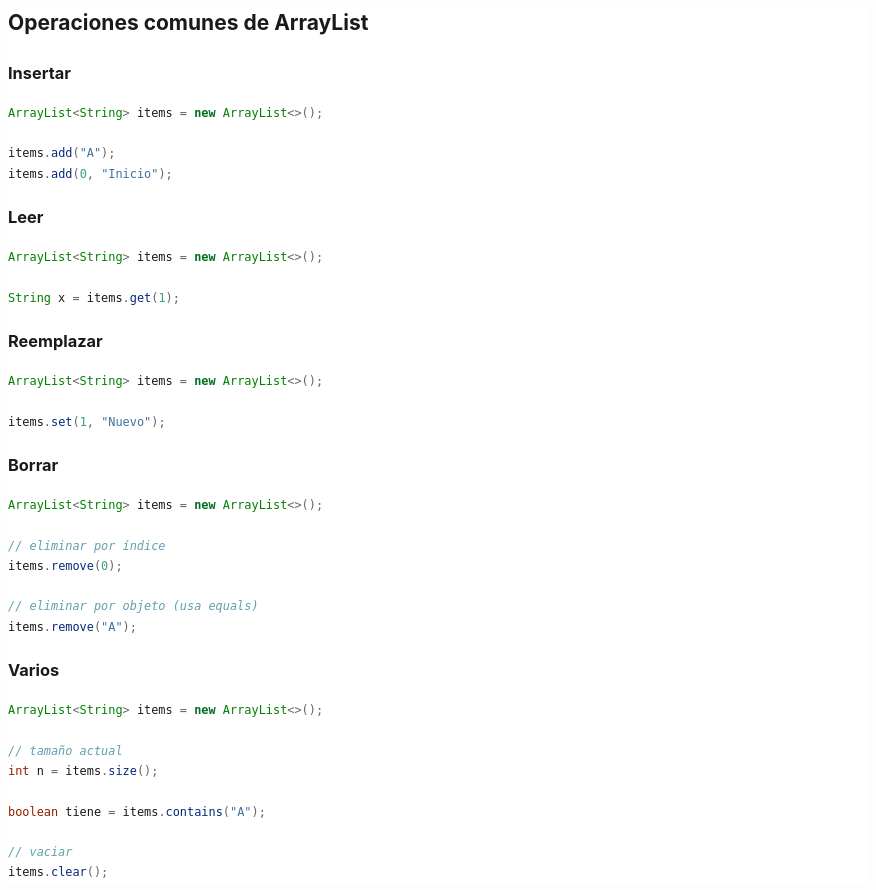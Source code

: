 

## Operaciones comunes de ArrayList


### Insertar

```java
ArrayList<String> items = new ArrayList<>();

items.add("A");
items.add(0, "Inicio");
```


### Leer

```java
ArrayList<String> items = new ArrayList<>();

String x = items.get(1);
```


### Reemplazar

```java
ArrayList<String> items = new ArrayList<>();

items.set(1, "Nuevo");
```


### Borrar

```java
ArrayList<String> items = new ArrayList<>();

// eliminar por índice
items.remove(0);

// eliminar por objeto (usa equals)
items.remove("A");           
```


### Varios

```java
ArrayList<String> items = new ArrayList<>();

// tamaño actual
int n = items.size();         

boolean tiene = items.contains("A");

// vaciar
items.clear();                
```
